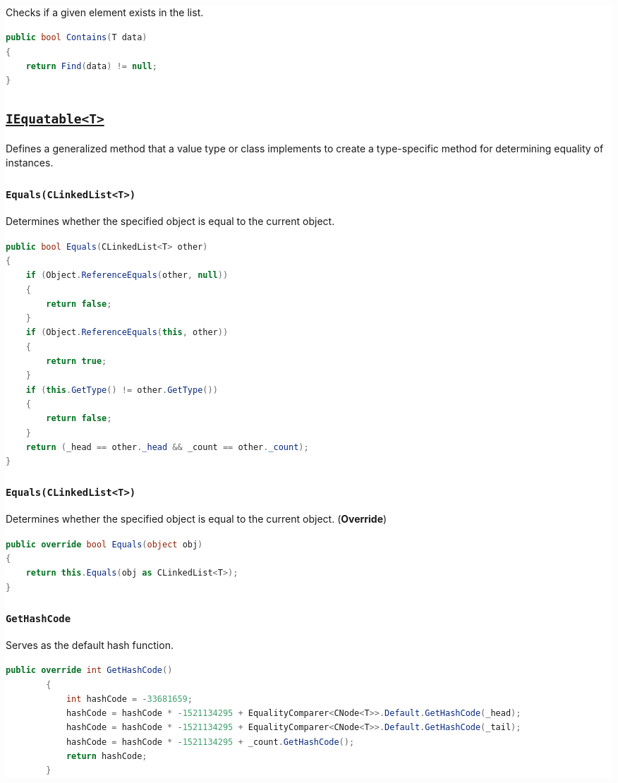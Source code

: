 Checks if a given element exists in the list.

```csharp
public bool Contains(T data)
{
    return Find(data) != null;
}
```

## [`IEquatable<T>`](https://docs.microsoft.com/en-us/dotnet/api/system.iequatable-1?view=netcore-3.1)

Defines a generalized method that a value type or class implements to create a type-specific method for determining equality of instances.

### `Equals(CLinkedList<T>)`

Determines whether the specified object is equal to the current object.

```csharp
public bool Equals(CLinkedList<T> other)
{
    if (Object.ReferenceEquals(other, null))
    {
        return false;
    }
    if (Object.ReferenceEquals(this, other))
    {
        return true;
    }
    if (this.GetType() != other.GetType())
    {
        return false;
    }
    return (_head == other._head && _count == other._count);
}
```

### `Equals(CLinkedList<T>)`

Determines whether the specified object is equal to the current object. \(**Override**\)

```csharp
public override bool Equals(object obj)
{
    return this.Equals(obj as CLinkedList<T>);
}
```

### `GetHashCode`

Serves as the default hash function.

```csharp
public override int GetHashCode()
        {
            int hashCode = -33681659;
            hashCode = hashCode * -1521134295 + EqualityComparer<CNode<T>>.Default.GetHashCode(_head);
            hashCode = hashCode * -1521134295 + EqualityComparer<CNode<T>>.Default.GetHashCode(_tail);
            hashCode = hashCode * -1521134295 + _count.GetHashCode();
            return hashCode;
        }
```
